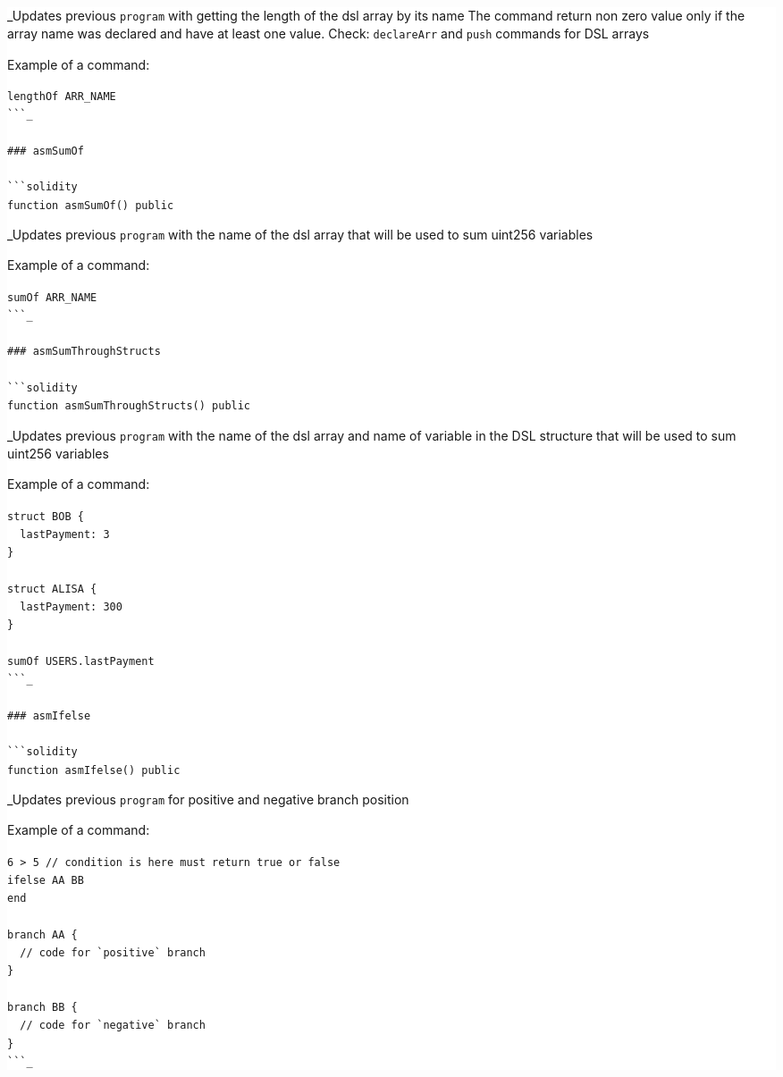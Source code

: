 _Updates previous `program` with getting the length of the dsl array by its name
The command return non zero value only if the array name was declared and have at least one value.
Check: `declareArr` and `push` commands for DSL arrays

Example of a command:
```
lengthOf ARR_NAME
```_

### asmSumOf

```solidity
function asmSumOf() public
```

_Updates previous `program` with the name of the dsl array that will
be used to sum uint256 variables

Example of a command:
```
sumOf ARR_NAME
```_

### asmSumThroughStructs

```solidity
function asmSumThroughStructs() public
```

_Updates previous `program` with the name of the dsl array and
name of variable in the DSL structure that will
be used to sum uint256 variables

Example of a command:
```
struct BOB {
  lastPayment: 3
}

struct ALISA {
  lastPayment: 300
}

sumOf USERS.lastPayment
```_

### asmIfelse

```solidity
function asmIfelse() public
```

_Updates previous `program` for positive and negative branch position

Example of a command:
```
6 > 5 // condition is here must return true or false
ifelse AA BB
end

branch AA {
  // code for `positive` branch
}

branch BB {
  // code for `negative` branch
}
```_

```